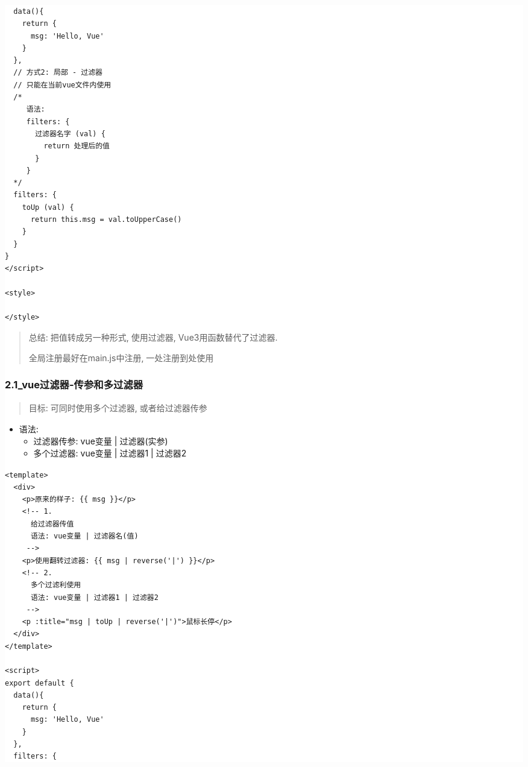```vue
  data(){
    return {
      msg: 'Hello, Vue'
    }
  },
  // 方式2: 局部 - 过滤器
  // 只能在当前vue文件内使用
  /*
     语法: 
     filters: {
       过滤器名字 (val) {
         return 处理后的值
       }
     }
  */
  filters: {
    toUp (val) {
      return this.msg = val.toUpperCase()
    }
  }
}
</script>

<style>

</style>
```

> 总结: 把值转成另一种形式, 使用过滤器, Vue3用函数替代了过滤器.
>
> 全局注册最好在main.js中注册, 一处注册到处使用

### 2.1_vue过滤器-传参和多过滤器

> 目标: 可同时使用多个过滤器, 或者给过滤器传参

* 语法:
  * 过滤器传参:   vue变量 | 过滤器(实参) 
  * 多个过滤器:   vue变量 | 过滤器1 | 过滤器2

```vue
<template>
  <div>
    <p>原来的样子: {{ msg }}</p>
    <!-- 1.
      给过滤器传值
      语法: vue变量 | 过滤器名(值)
     -->
    <p>使用翻转过滤器: {{ msg | reverse('|') }}</p>
    <!-- 2.
      多个过滤利使用
      语法: vue变量 | 过滤器1 | 过滤器2
     -->
    <p :title="msg | toUp | reverse('|')">鼠标长停</p>
  </div>
</template>

<script>
export default {
  data(){
    return {
      msg: 'Hello, Vue'
    }
  },
  filters: {
```